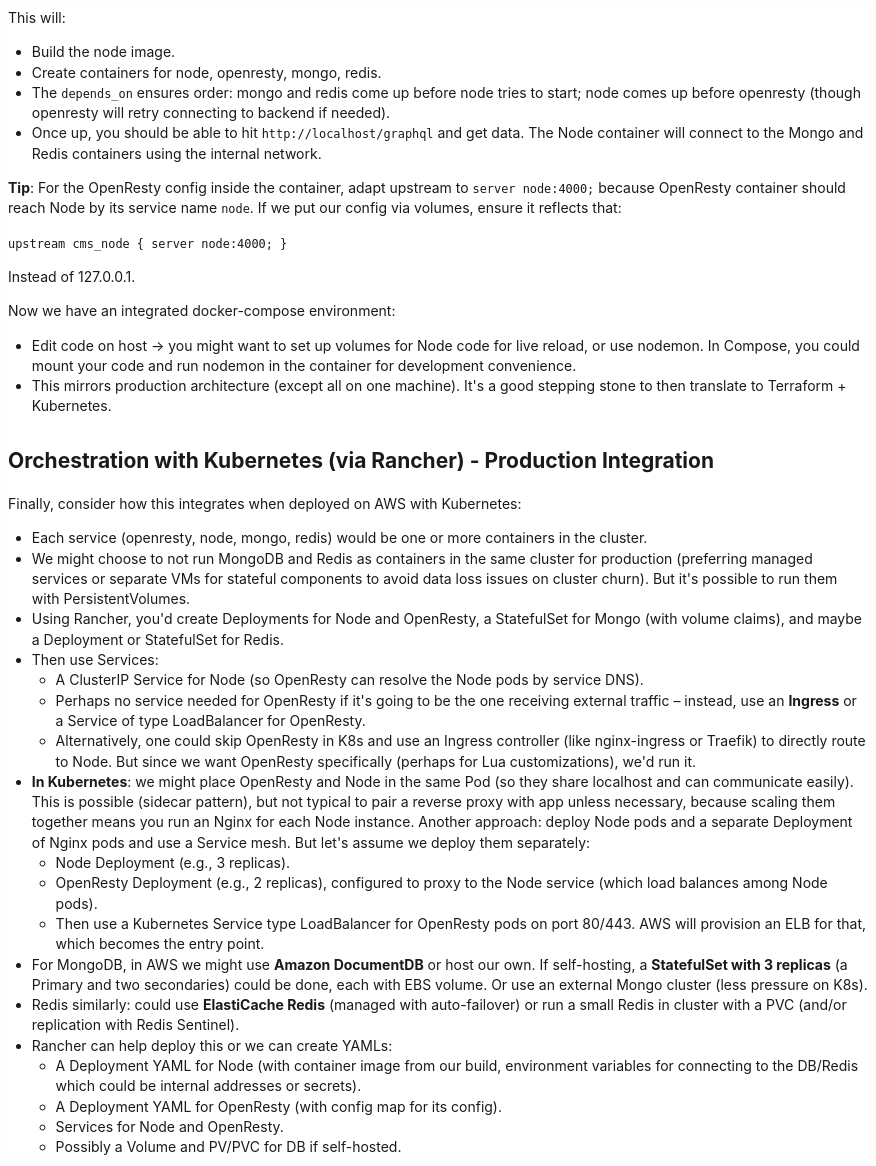 This will:

- Build the node image.
- Create containers for node, openresty, mongo, redis.
- The `depends_on` ensures order: mongo and redis come up before node tries to start; node comes up before openresty (though openresty will retry connecting to backend if needed).
- Once up, you should be able to hit `http://localhost/graphql` and get data. The Node container will connect to the Mongo and Redis containers using the internal network.

**Tip**: For the OpenResty config inside the container, adapt upstream to `server node:4000;` because OpenResty container should reach Node by its service name `node`. If we put our config via volumes, ensure it reflects that:

```
upstream cms_node { server node:4000; }
```

Instead of 127.0.0.1.

Now we have an integrated docker-compose environment:

- Edit code on host -> you might want to set up volumes for Node code for live reload, or use nodemon. In Compose, you could mount your code and run nodemon in the container for development convenience.
- This mirrors production architecture (except all on one machine). It's a good stepping stone to then translate to Terraform + Kubernetes.

## Orchestration with Kubernetes (via Rancher) - Production Integration

Finally, consider how this integrates when deployed on AWS with Kubernetes:

- Each service (openresty, node, mongo, redis) would be one or more containers in the cluster.
- We might choose to not run MongoDB and Redis as containers in the same cluster for production (preferring managed services or separate VMs for stateful components to avoid data loss issues on cluster churn). But it's possible to run them with PersistentVolumes.
- Using Rancher, you'd create Deployments for Node and OpenResty, a StatefulSet for Mongo (with volume claims), and maybe a Deployment or StatefulSet for Redis.
- Then use Services:
  - A ClusterIP Service for Node (so OpenResty can resolve the Node pods by service DNS).
  - Perhaps no service needed for OpenResty if it's going to be the one receiving external traffic – instead, use an **Ingress** or a Service of type LoadBalancer for OpenResty.
  - Alternatively, one could skip OpenResty in K8s and use an Ingress controller (like nginx-ingress or Traefik) to directly route to Node. But since we want OpenResty specifically (perhaps for Lua customizations), we'd run it.
- **In Kubernetes**: we might place OpenResty and Node in the same Pod (so they share localhost and can communicate easily). This is possible (sidecar pattern), but not typical to pair a reverse proxy with app unless necessary, because scaling them together means you run an Nginx for each Node instance. Another approach: deploy Node pods and a separate Deployment of Nginx pods and use a Service mesh. But let's assume we deploy them separately:
  - Node Deployment (e.g., 3 replicas).
  - OpenResty Deployment (e.g., 2 replicas), configured to proxy to the Node service (which load balances among Node pods).
  - Then use a Kubernetes Service type LoadBalancer for OpenResty pods on port 80/443. AWS will provision an ELB for that, which becomes the entry point.
- For MongoDB, in AWS we might use **Amazon DocumentDB** or host our own. If self-hosting, a **StatefulSet with 3 replicas** (a Primary and two secondaries) could be done, each with EBS volume. Or use an external Mongo cluster (less pressure on K8s).
- Redis similarly: could use **ElastiCache Redis** (managed with auto-failover) or run a small Redis in cluster with a PVC (and/or replication with Redis Sentinel).
- Rancher can help deploy this or we can create YAMLs:
  - A Deployment YAML for Node (with container image from our build, environment variables for connecting to the DB/Redis which could be internal addresses or secrets).
  - A Deployment YAML for OpenResty (with config map for its config).
  - Services for Node and OpenResty.
  - Possibly a Volume and PV/PVC for DB if self-hosted.
